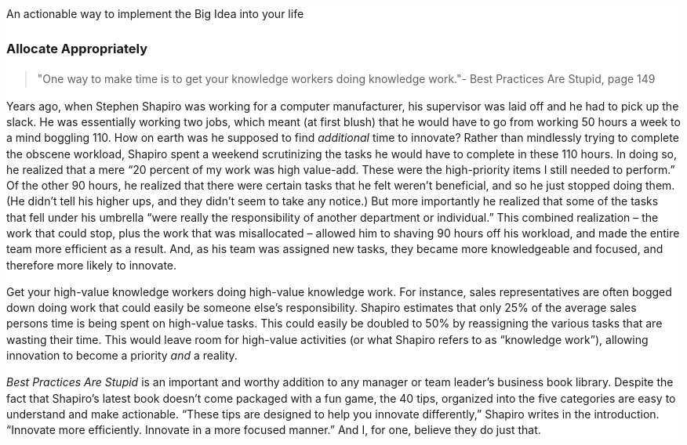 An actionable way to implement the Big Idea into your life

### Allocate Appropriately

> "One way to make time is to get your knowledge workers doing knowledge work."- Best Practices Are Stupid, page 149

Years ago, when Stephen Shapiro was working for a computer manufacturer, his supervisor was laid off and he had to pick up the slack. He was essentially working two jobs, which meant (at first blush) that he would have to go from working 50 hours a week to a mind boggling 110. How on earth was he supposed to find _additional_ time to innovate? Rather than mindlessly trying to complete the obscene workload, Shapiro spent a weekend scrutinizing the tasks he would have to complete in these 110 hours. In doing so, he realized that a mere “20 percent of my work was high value-add. These were the high-priority items I still needed to perform.” Of the other 90 hours, he realized that there were certain tasks that he felt weren’t beneficial, and so he just stopped doing them. (He didn’t tell his higher ups, and they didn’t seem to take any notice.) But more importantly he realized that some of the tasks that fell under his umbrella “were really the responsibility of another department or individual.” This combined realization – the work that could stop, plus the work that was misallocated – allowed him to shaving 90 hours off his workload, and made the entire team more efficient as a result. And, as his team was assigned new tasks, they became more knowledgeable and focused, and therefore more likely to innovate.

Get your high-value knowledge workers doing high-value knowledge work. For instance, sales representatives are often bogged down doing work that could easily be someone else’s responsibility. Shapiro estimates that only 25% of the average sales persons time is being spent on high-value tasks. This could easily be doubled to 50% by reassigning the various tasks that are wasting their time. This would leave room for high-value activities (or what Shapiro refers to as “knowledge work”), allowing innovation to become a priority _and_ a reality.

_Best Practices Are Stupid_ is an important and worthy addition to any manager or team leader’s business book library. Despite the fact that Shapiro’s latest book doesn’t come packaged with a fun game, the 40 tips, organized into the five categories are easy to understand and make actionable. “These tips are designed to help you innovate differently,” Shapiro writes in the introduction. “Innovate more efficiently. Innovate in a more focused manner.” And I, for one, believe they do just that.
